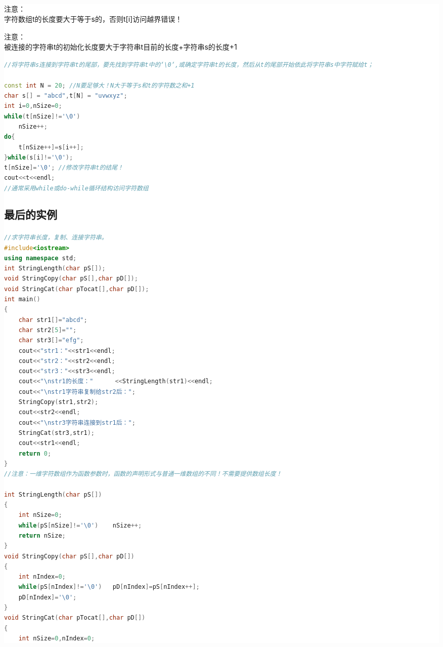 注意：          
字符数组t的长度要大于等于s的，否则t[i]访问越界错误！            

注意：      
被连接的字符串t的初始化长度要大于字符串t目前的长度+字符串s的长度+1          

```c++
//将字符串s连接到字符串t的尾部，要先找到字符串t中的‘\0‘,或确定字符串t的长度，然后从t的尾部开始依此将字符串s中字符赋给t；

const int N = 20; //N要足够大！N大于等于s和t的字符数之和+1
char s[] = "abcd",t[N] = "uvwxyz";
int i=0,nSize=0;
while(t[nSize]!='\0') 	
	nSize++;
do{	
	t[nSize++]=s[i++];	
}while(s[i]!='\0');
t[nSize]='\0'; //修改字符串t的结尾！
cout<<t<<endl;
//通常采用while或do-while循环结构访问字符数组
```

## 最后的实例

```c++
//求字符串长度，复制、连接字符串。
#include<iostream>
using namespace std;
int StringLength(char pS[]);
void StringCopy(char pS[],char pD[]);
void StringCat(char pTocat[],char pD[]);
int main()
{
	char str1[]="abcd";
	char str2[5]="";
	char str3[]="efg";
	cout<<"str1："<<str1<<endl;
	cout<<"str2："<<str2<<endl;
	cout<<"str3："<<str3<<endl;
	cout<<"\nstr1的长度："		<<StringLength(str1)<<endl;
	cout<<"\nstr1字符串复制给str2后：";
	StringCopy(str1,str2);
	cout<<str2<<endl;
	cout<<"\nstr3字符串连接到str1后：";
	StringCat(str3,str1);
	cout<<str1<<endl;
	return 0;
}
//注意：一维字符数组作为函数参数时，函数的声明形式与普通一维数组的不同！不需要提供数组长度！

int StringLength(char pS[])
{
	int nSize=0;
	while(pS[nSize]!='\0')	  nSize++;
	return nSize;
}
void StringCopy(char pS[],char pD[])
{
	int nIndex=0;
	while(pS[nIndex]!='\0')	  pD[nIndex]=pS[nIndex++];
	pD[nIndex]='\0';
}
void StringCat(char pTocat[],char pD[])
{
	int nSize=0,nIndex=0;
```